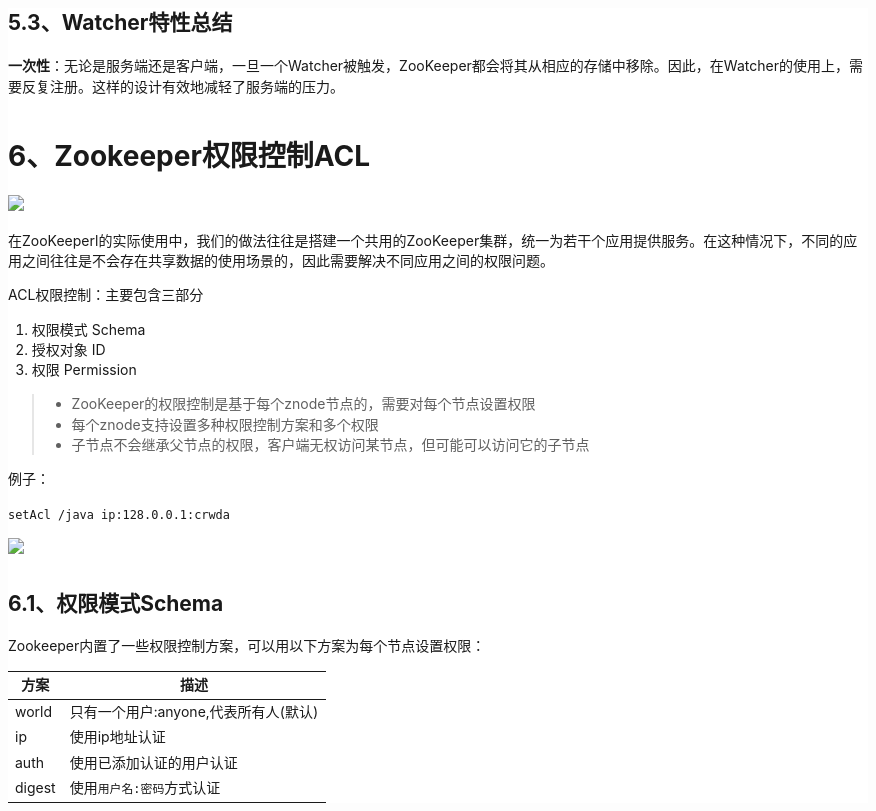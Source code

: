 



## 5.3、Watcher特性总结

**一次性**：无论是服务端还是客户端，一旦一个Watcher被触发，ZooKeeper都会将其从相应的存储中移除。因此，在Watcher的使用上，需要反复注册。这样的设计有效地减轻了服务端的压力。







# 6、Zookeeper权限控制ACL

![](Zookeeper(一).assets/26.png)



在ZooKeeperl的实际使用中，我们的做法往往是搭建一个共用的ZooKeeper集群，统一为若干个应用提供服务。在这种情况下，不同的应用之间往往是不会存在共享数据的使用场景的，因此需要解决不同应用之间的权限问题。



ACL权限控制：主要包含三部分

1. 权限模式 Schema
2. 授权对象 ID
3. 权限 Permission

> - ZooKeeper的权限控制是基于每个znode节点的，需要对每个节点设置权限
> - 每个znode支持设置多种权限控制方案和多个权限
> - 子节点不会继承父节点的权限，客户端无权访问某节点，但可能可以访问它的子节点

例子：

```bash
setAcl /java ip:128.0.0.1:crwda
```

![](Zookeeper(一).assets/27.png)





## 6.1、权限模式Schema

Zookeeper内置了一些权限控制方案，可以用以下方案为每个节点设置权限：

| 方案   | 描述                                 |
| ------ | ------------------------------------ |
| world  | 只有一个用户:anyone,代表所有人(默认) |
| ip     | 使用ip地址认证                       |
| auth   | 使用已添加认证的用户认证             |
| digest | 使用`用户名:密码`方式认证            |
